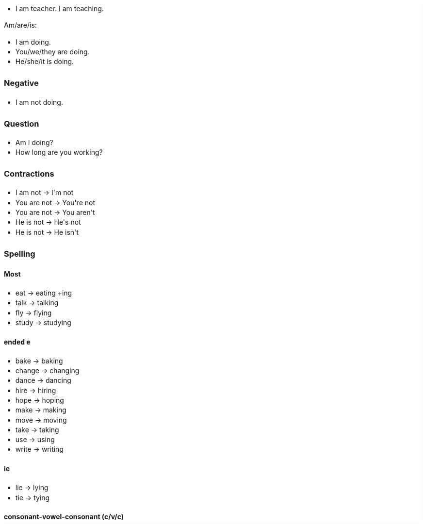 - I am teacher. I am teaching.

Am/are/is:

- I am doing.
- You/we/they are doing.
- He/she/it is doing.

### Negative

- I am not doing.

### Question

- Am I doing?
- How long are you working?

### Contractions

- I am not → I'm not
- You are not → You're not
- You are not → You aren't
- He is not → He's not
- He is not → He isn't

### Spelling

#### Most

- eat → eating +ing
- talk → talking
- fly → flying
- study → studying

#### ended e

- bake → baking
- change → changing
- dance → dancing
- hire → hiring
- hope → hoping
- make → making
- move → moving
- take → taking
- use → using
- write → writing

#### ie

- lie → lying
- tie → tying

#### consonant-vowel-consonant (c/v/c)
